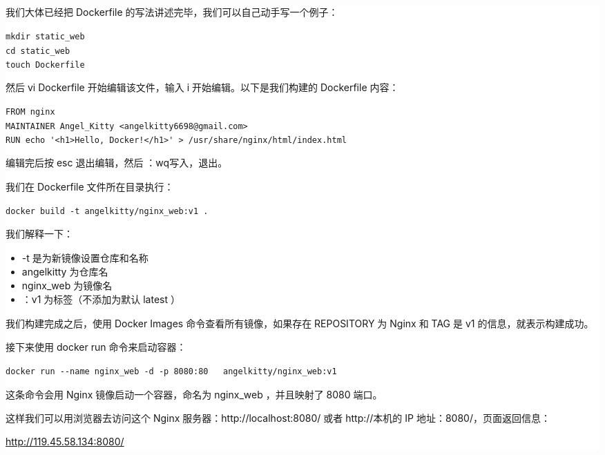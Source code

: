 我们大体已经把 Dockerfile 的写法讲述完毕，我们可以自己动手写一个例子：

```
mkdir static_web
cd static_web
touch Dockerfile
```


 然后 vi Dockerfile  开始编辑该文件，输入 i 开始编辑。以下是我们构建的 Dockerfile 内容：

```
FROM nginx
MAINTAINER Angel_Kitty <angelkitty6698@gmail.com>
RUN echo '<h1>Hello, Docker!</h1>' > /usr/share/nginx/html/index.html
```


 编辑完后按 esc 退出编辑，然后  ：wq写入，退出。

我们在 Dockerfile 文件所在目录执行：

```
docker build -t angelkitty/nginx_web:v1 .
```


 我们解释一下：

- -t 是为新镜像设置仓库和名称
- angelkitty 为仓库名
- nginx_web 为镜像名
- ：v1 为标签（不添加为默认 latest ）


我们构建完成之后，使用 Docker Images 命令查看所有镜像，如果存在 REPOSITORY 为 Nginx 和 TAG 是 v1 的信息，就表示构建成功。


 接下来使用 docker run 命令来启动容器：

```
docker run --name nginx_web -d -p 8080:80   angelkitty/nginx_web:v1
```


 这条命令会用 Nginx 镜像启动一个容器，命名为 nginx_web ，并且映射了 8080 端口。

这样我们可以用浏览器去访问这个 Nginx 服务器：http://localhost:8080/ 或者 http://本机的 IP 地址：8080/，页面返回信息：

http://119.45.58.134:8080/